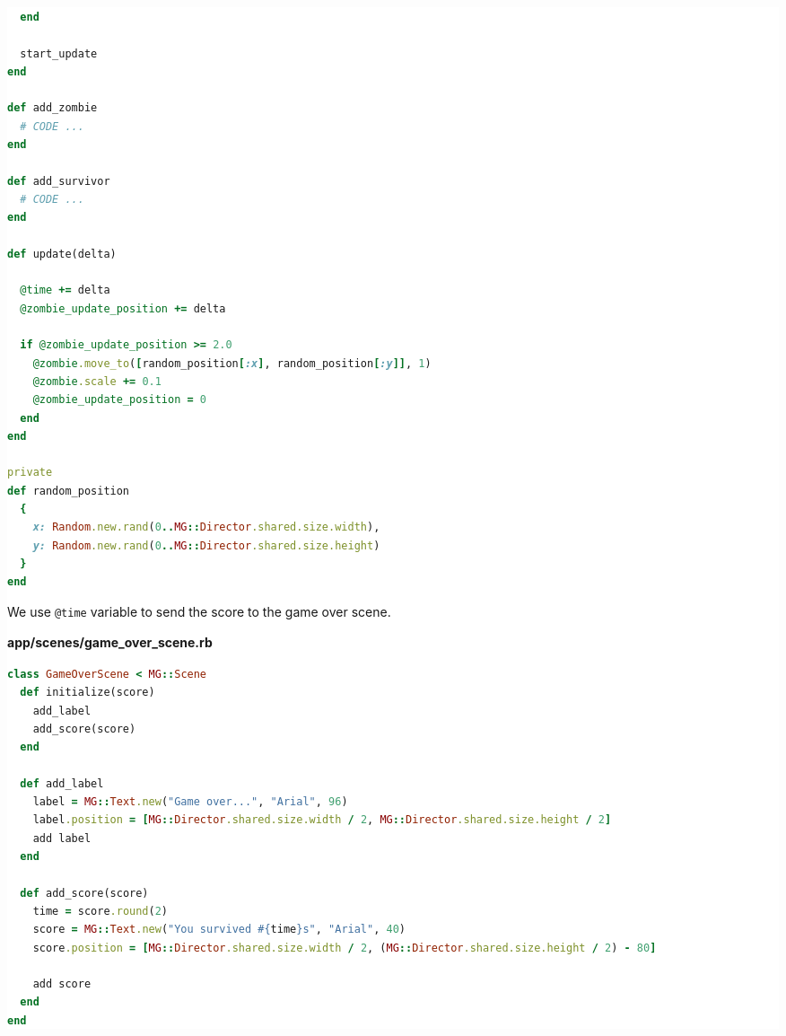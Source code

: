 ~~~ruby
  end

  start_update
end

def add_zombie
  # CODE ...
end

def add_survivor
  # CODE ...
end

def update(delta)

  @time += delta
  @zombie_update_position += delta

  if @zombie_update_position >= 2.0
    @zombie.move_to([random_position[:x], random_position[:y]], 1)
    @zombie.scale += 0.1
    @zombie_update_position = 0
  end
end

private
def random_position
  {
    x: Random.new.rand(0..MG::Director.shared.size.width),
    y: Random.new.rand(0..MG::Director.shared.size.height)
  }
end
~~~

We use `@time` variable to send the score to the game over scene. 

**app/scenes/game_over_scene.rb**

~~~ruby
class GameOverScene < MG::Scene
  def initialize(score)
    add_label
    add_score(score)
  end

  def add_label
    label = MG::Text.new("Game over...", "Arial", 96)
    label.position = [MG::Director.shared.size.width / 2, MG::Director.shared.size.height / 2]
    add label
  end

  def add_score(score)
    time = score.round(2)
    score = MG::Text.new("You survived #{time}s", "Arial", 40)
    score.position = [MG::Director.shared.size.width / 2, (MG::Director.shared.size.height / 2) - 80]

    add score
  end
end
~~~
